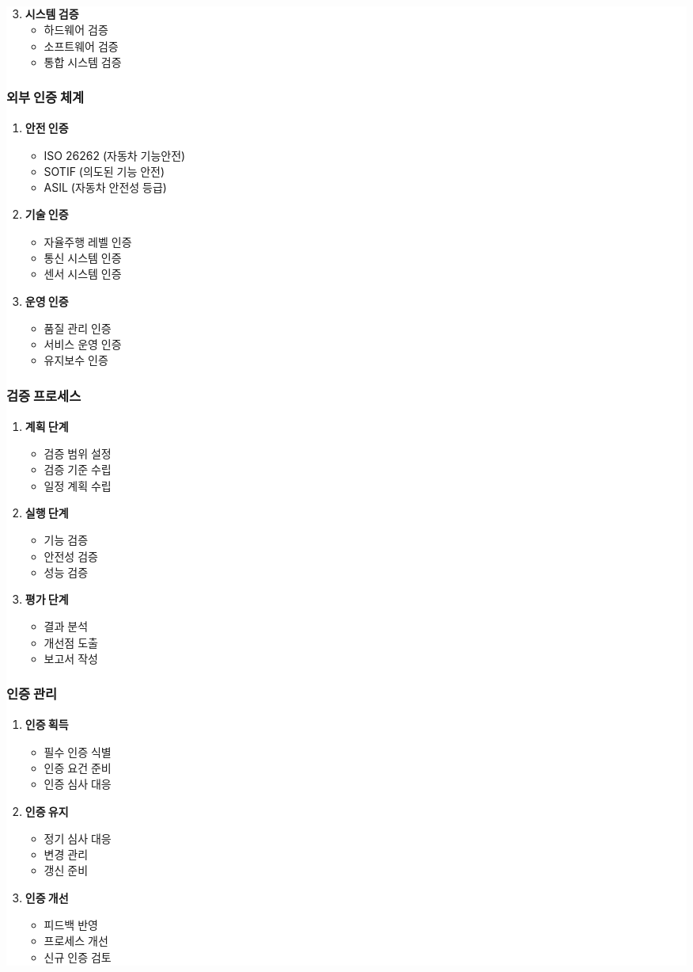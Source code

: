 3. **시스템 검증**
   - 하드웨어 검증
   - 소프트웨어 검증
   - 통합 시스템 검증

### 외부 인증 체계
1. **안전 인증**
   - ISO 26262 (자동차 기능안전)
   - SOTIF (의도된 기능 안전)
   - ASIL (자동차 안전성 등급)

2. **기술 인증**
   - 자율주행 레벨 인증
   - 통신 시스템 인증
   - 센서 시스템 인증

3. **운영 인증**
   - 품질 관리 인증
   - 서비스 운영 인증
   - 유지보수 인증

### 검증 프로세스
1. **계획 단계**
   - 검증 범위 설정
   - 검증 기준 수립
   - 일정 계획 수립

2. **실행 단계**
   - 기능 검증
   - 안전성 검증
   - 성능 검증

3. **평가 단계**
   - 결과 분석
   - 개선점 도출
   - 보고서 작성

### 인증 관리
1. **인증 획득**
   - 필수 인증 식별
   - 인증 요건 준비
   - 인증 심사 대응

2. **인증 유지**
   - 정기 심사 대응
   - 변경 관리
   - 갱신 준비

3. **인증 개선**
   - 피드백 반영
   - 프로세스 개선
   - 신규 인증 검토
